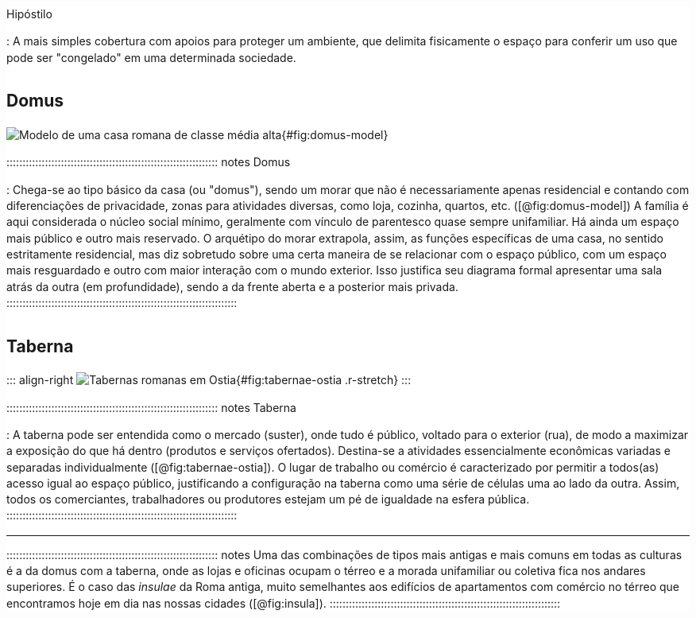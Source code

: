Hipóstilo

: A mais simples cobertura com apoios para proteger um ambiente, que
  delimita fisicamente o espaço para conferir um uso que pode ser
  "congelado" em uma determinada sociedade. 

## Domus ##

![Modelo de uma casa romana de classe média alta](https://i.pinimg.com/originals/20/2d/b6/202db664aff50fae7bb755bbdc8bfa68.jpg){#fig:domus-model}

:::::::::::::::::::::::::::::::::::::::::::::::::::::::::::::::::: notes
Domus

: Chega-se ao tipo básico da casa (ou "domus"), sendo um morar que não é
  necessariamente apenas residencial e contando com diferenciações de
  privacidade, zonas para atividades diversas, como loja, cozinha,
  quartos, etc. ([@fig:domus-model]) A família é aqui considerada o
  núcleo social mínimo, geralmente com vínculo de parentesco quase
  sempre unifamiliar. Há ainda um espaço mais público e outro mais
  reservado. O arquétipo do morar extrapola, assim, as funções
  específicas de uma casa, no sentido estritamente residencial, mas diz
  sobretudo sobre uma certa maneira de se relacionar com o espaço
  público, com um espaço mais resguardado e outro com maior interação
  com o mundo exterior. Isso justifica seu diagrama formal apresentar
  uma sala atrás da outra (em profundidade), sendo a da frente aberta e
  a posterior mais privada.
::::::::::::::::::::::::::::::::::::::::::::::::::::::::::::::::::::::::

## Taberna ##

::: align-right
![Tabernas romanas em Ostia](https://i.pinimg.com/originals/e4/55/64/e45564c769935f31aa6d72d1cf52494f.gif){#fig:tabernae-ostia   .r-stretch}
:::

:::::::::::::::::::::::::::::::::::::::::::::::::::::::::::::::::: notes
Taberna

: A taberna pode ser entendida como o mercado (suster), onde tudo é
  público, voltado para o exterior (rua), de modo a maximizar a
  exposição do que há dentro (produtos e serviços ofertados). Destina-se
  a atividades essencialmente econômicas variadas e separadas
  individualmente ([@fig:tabernae-ostia]). O lugar de trabalho ou
  comércio é caracterizado por permitir a todos(as) acesso igual ao
  espaço público, justificando a configuração na taberna como uma série
  de células uma ao lado da outra. Assim, todos os comerciantes,
  trabalhadores ou produtores estejam um pé de igualdade na esfera
  pública.
::::::::::::::::::::::::::::::::::::::::::::::::::::::::::::::::::::::::

* * * *

:::::::::::::::::::::::::::::::::::::::::::::::::::::::::::::::::: notes
Uma das combinações de tipos mais antigas e mais comuns em todas as
culturas é a da domus com a taberna, onde as lojas e oficinas ocupam o
térreo e a morada unifamiliar ou coletiva fica nos andares superiores. É
o caso das *insulae* da Roma antiga, muito semelhantes aos edifícios de
apartamentos com comércio no térreo que encontramos hoje em dia nas
nossas cidades ([@fig:insula]).
::::::::::::::::::::::::::::::::::::::::::::::::::::::::::::::::::::::::


[August Mau, 1899]: https://www.mirrorservice.org/sites/gutenberg.org/4/2/7/1/42715/42715-h/42715-h.htm
